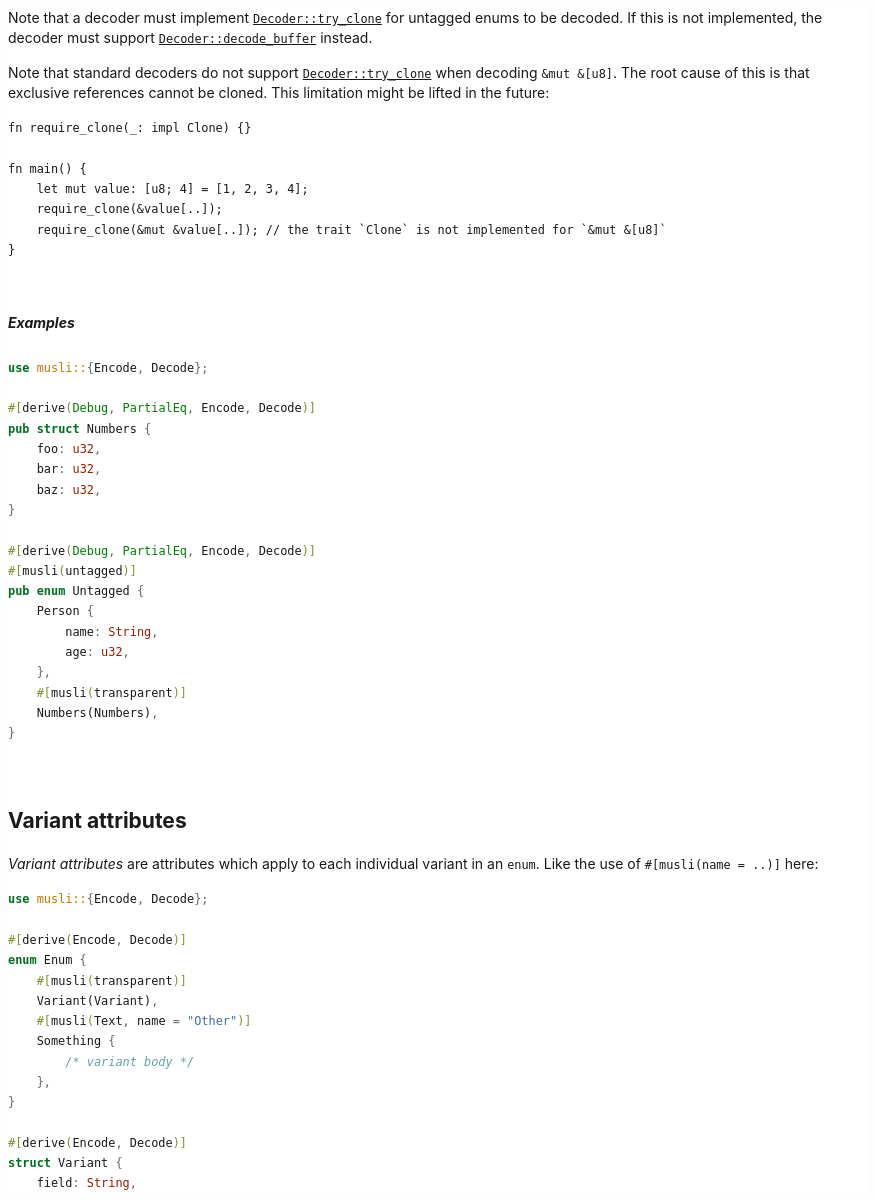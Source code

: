 Note that a decoder must implement [`Decoder::try_clone`] for untagged enums to
be decoded. If this is not implemented, the decoder must support
[`Decoder::decode_buffer`] instead.

Note that standard decoders do not support [`Decoder::try_clone`] when decoding
`&mut &[u8]`. The root cause of this is that exclusive references cannot be
cloned. This limitation might be lifted in the future:

```rust,compile_fail
fn require_clone(_: impl Clone) {}

fn main() {
    let mut value: [u8; 4] = [1, 2, 3, 4];
    require_clone(&value[..]);
    require_clone(&mut &value[..]); // the trait `Clone` is not implemented for `&mut &[u8]`
}
```

<br>

##### Examples

```rust
use musli::{Encode, Decode};

#[derive(Debug, PartialEq, Encode, Decode)]
pub struct Numbers {
    foo: u32,
    bar: u32,
    baz: u32,
}

#[derive(Debug, PartialEq, Encode, Decode)]
#[musli(untagged)]
pub enum Untagged {
    Person {
        name: String,
        age: u32,
    },
    #[musli(transparent)]
    Numbers(Numbers),
}
```

<br>

## Variant attributes

*Variant attributes* are attributes which apply to each individual variant in an
`enum`. Like the use of `#[musli(name = ..)]` here:

```rust
use musli::{Encode, Decode};

#[derive(Encode, Decode)]
enum Enum {
    #[musli(transparent)]
    Variant(Variant),
    #[musli(Text, name = "Other")]
    Something {
        /* variant body */
    },
}

#[derive(Encode, Decode)]
struct Variant {
    field: String,
```

[`Binary`]: <https://docs.rs/musli/latest/musli/mode/enum.Binary.html>
[`Decode`]: <https://docs.rs/musli/latest/musli/trait.Decode.html>
[`DecodeBytes`]: <https://docs.rs/musli/latest/musli/de/trait.DecodeBytes.html>
[`DecodePacked`]: <https://docs.rs/musli/latest/musli/de/trait.DecodePacked.html>
[`Decoder::decode_buffer`]: <https://docs.rs/musli/latest/musli/trait.Decoder.html#method.decode_buffer>
[`Decoder::decode_variant`]: <https://docs.rs/musli/latest/musli/trait.Decoder.html#method.decode_variant>
[`Decoder::try_clone`]: <https://docs.rs/musli/latest/musli/trait.Decoder.html#method.try_clone>
[`Decoder`]: <https://docs.rs/musli/latest/musli/trait.Decoder.html>
[`DecodeTrace`]: <https://docs.rs/musli/latest/musli/trait.DecodeTrace.html>
[`Drop`]: <https://doc.rust-lang.org/std/ops/trait.Drop.html>
[`Encode`]: <https://docs.rs/musli/latest/musli/trait.Encode.html>
[`EncodeBytes`]: <https://docs.rs/musli/latest/musli/en/trait.EncodeBytes.html>
[`EncodePacked`]: <https://docs.rs/musli/latest/musli/en/trait.EncodePacked.html>
[`Encoder::encode_variant`]: <https://docs.rs/musli/latest/musli/trait.Encoder.html#method.encode_variant>
[`Encoder`]: <https://docs.rs/musli/latest/musli/trait.Encoder.html>
[`EncodeTrace`]: <https://docs.rs/musli/latest/musli/en/trait.EncodeTrace.html>
[`musli::is_bitwise_decode`]: https://docs.rs/musli/latest/musli/fn.is_bitwise_decode.html
[`musli::is_bitwise_encode`]: https://docs.rs/musli/latest/musli/fn.is_bitwise_encode.html
[`Text`]: <https://docs.rs/musli/latest/musli/mode/enum.Text.html>
[default mode]: <https://docs.rs/musli/latest/musli/mode/enum.Binary.html>
[repr-rust]: <https://doc.rust-lang.org/nomicon/repr-rust.html>